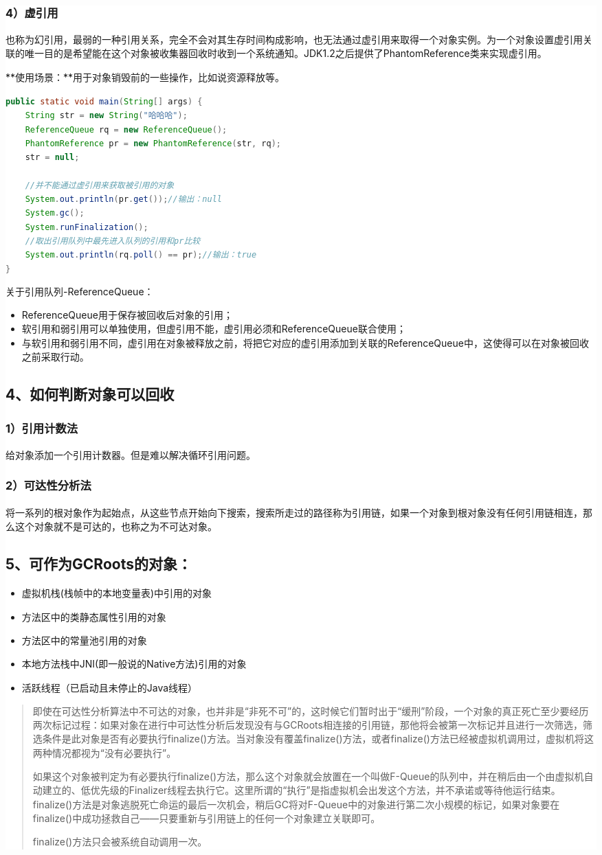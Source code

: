 ### 4）虚引用

也称为幻引用，最弱的一种引用关系，完全不会对其生存时间构成影响，也无法通过虚引用来取得一个对象实例。为一个对象设置虚引用关联的唯一目的是希望能在这个对象被收集器回收时收到一个系统通知。JDK1.2之后提供了PhantomReference类来实现虚引用。

**使用场景：**用于对象销毁前的一些操作，比如说资源释放等。

```java
public static void main(String[] args) {
    String str = new String("哈哈哈");
    ReferenceQueue rq = new ReferenceQueue();
    PhantomReference pr = new PhantomReference(str, rq);
    str = null;

    //并不能通过虚引用来获取被引用的对象
    System.out.println(pr.get());//输出：null
    System.gc();
    System.runFinalization();
    //取出引用队列中最先进入队列的引用和pr比较
    System.out.println(rq.poll() == pr);//输出：true
}
```

关于引用队列-ReferenceQueue：

- ReferenceQueue用于保存被回收后对象的引用；
- 软引用和弱引用可以单独使用，但虚引用不能，虚引用必须和ReferenceQueue联合使用；
- 与软引用和弱引用不同，虚引用在对象被释放之前，将把它对应的虚引用添加到关联的ReferenceQueue中，这使得可以在对象被回收之前采取行动。

 

## 4、如何判断对象可以回收

### 1）引用计数法

给对象添加一个引用计数器。但是难以解决循环引用问题。

### 2）可达性分析法

将一系列的根对象作为起始点，从这些节点开始向下搜索，搜索所走过的路径称为引用链，如果一个对象到根对象没有任何引用链相连，那么这个对象就不是可达的，也称之为不可达对象。

## 5、可作为GCRoots的对象：

- 虚拟机栈(栈帧中的本地变量表)中引用的对象

- 方法区中的类静态属性引用的对象

- 方法区中的常量池引用的对象

- 本地方法栈中JNI(即一般说的Native方法)引用的对象

- 活跃线程（已启动且未停止的Java线程）


> 即使在可达性分析算法中不可达的对象，也并非是“非死不可”的，这时候它们暂时出于“缓刑”阶段，一个对象的真正死亡至少要经历两次标记过程：如果对象在进行中可达性分析后发现没有与GCRoots相连接的引用链，那他将会被第一次标记并且进行一次筛选，筛选条件是此对象是否有必要执行finalize()方法。当对象没有覆盖finalize()方法，或者finalize()方法已经被虚拟机调用过，虚拟机将这两种情况都视为“没有必要执行”。
>
> 如果这个对象被判定为有必要执行finalize()方法，那么这个对象就会放置在一个叫做F-Queue的队列中，并在稍后由一个由虚拟机自动建立的、低优先级的Finalizer线程去执行它。这里所谓的“执行”是指虚拟机会出发这个方法，并不承诺或等待他运行结束。finalize()方法是对象逃脱死亡命运的最后一次机会，稍后GC将对F-Queue中的对象进行第二次小规模的标记，如果对象要在finalize()中成功拯救自己——只要重新与引用链上的任何一个对象建立关联即可。
>
> finalize()方法只会被系统自动调用一次。  
